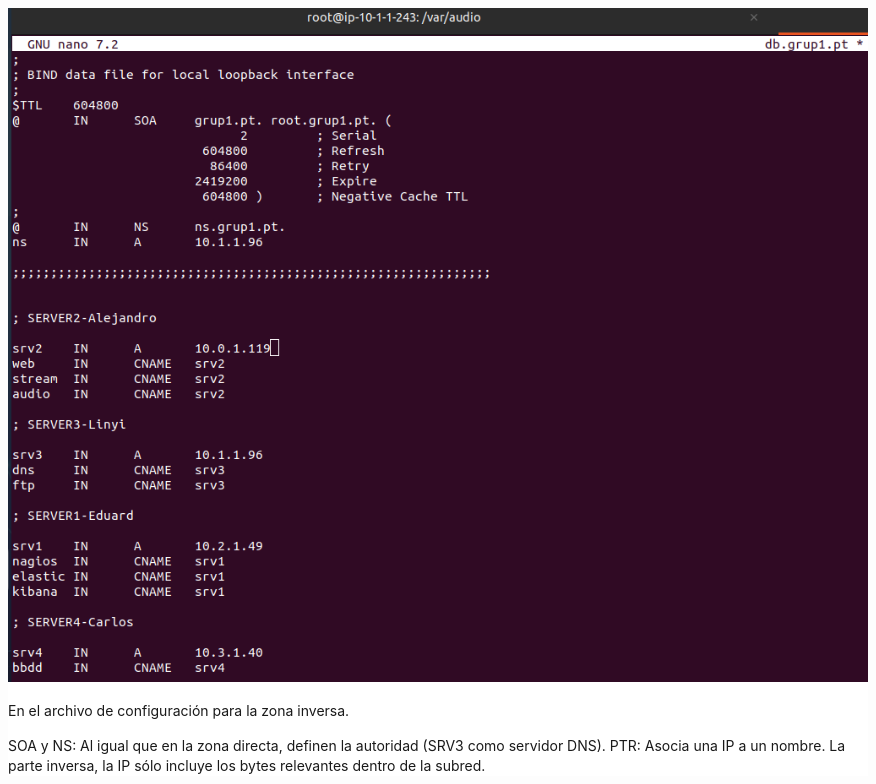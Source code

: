 ![image](./img/servicios/srv3/2.13.png)

En el archivo de configuración para la zona inversa. 

SOA y NS: Al igual que en la zona directa, definen la autoridad (SRV3 como servidor DNS).
PTR: Asocia una IP a un nombre. 
La parte inversa, la IP sólo incluye los bytes relevantes dentro de la subred.
